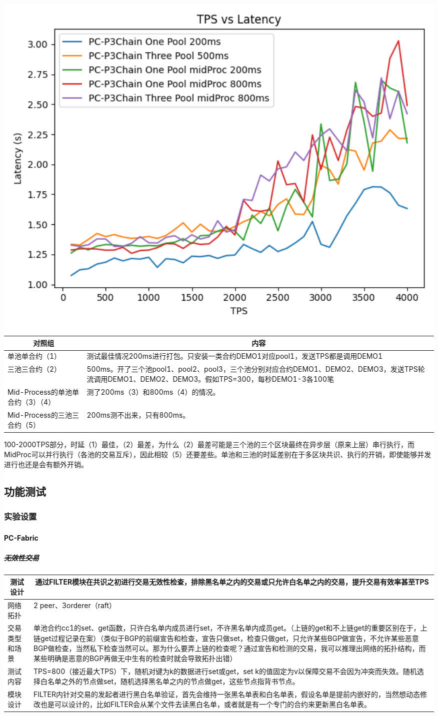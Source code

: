 <img src=".\img\PC-P3Chain_BasicTPSvsLatency.png" alt="PC-P3Chain_BasicTPSvsLatency" style="zoom:200%;" />

| 对照组                            | 内容                                                         |
| --------------------------------- | ------------------------------------------------------------ |
| 单池单合约（1）                   | 测试最佳情况200ms进行打包。只安装一类合约DEMO1对应pool1，发送TPS都是调用DEMO1 |
| 三池三合约（2）                   | 500ms。开了三个池pool1、pool2、pool3，三个池分别对应合约DEMO1、DEMO2、DEMO3，发送TPS轮流调用DEMO1、DEMO2、DEMO3。假如TPS=300，每秒DEMO1-3各100笔 |
| Mid-Process的单池单合约（3）（4） | 测了200ms（3）和800ms（4）的情况。                           |
| Mid-Process的三池三合约（5）      | 200ms测不出来，只有800ms。                                   |

100-2000TPS部分，时延（1）最佳，（2）最差，为什么（2）最差可能是三个池的三个区块最终在异步层（原来上层）串行执行，而MidProc可以并行执行（各池的交易互斥），因此相较（5）还要差些。单池和三池的时延差别在于多区块共识、执行的开销，即使能够并发进行也还是会有额外开销。





## 功能测试

### 实验设置

#### PC-Fabric

##### ~~无效性交易~~

| 测试设计       | 通过FILTER模块在共识之初进行交易无效性检查，排除黑名单之内的交易或只允许白名单之内的交易，提升交易有效率甚至TPS |
| -------------- | ------------------------------------------------------------ |
| 网络拓扑       | 2 peer、3orderer（raft）                                     |
| 交易类型和场景 | 单池合约cc1的set、get函数，只许白名单内成员进行set，不许黑名单内成员get。（上链的get和不上链get的重要区别在于，上链get过程记录在案）（类似于BGP的前缀宣告和检查，宣告只做set，检查只做get，只允许某些BGP做宣告，不允许某些恶意BGP做检查，当然私下检查当然可以。那为什么要弄上链的检查呢？通过宣告和检测的交易，我可以推理出网络的拓扑结构，而某些明确是恶意的BGP再做无中生有的检查时就会导致拓扑出错） |
| 测试内容       | TPS=800（接近最大TPS）下，随机对键为k的数据进行set或get，set k的值固定为v以保障交易不会因为冲突而失效。随机选择白名单之外的节点做set，随机选择黑名单之内的节点做get，这些节点指背书节点。 |
| 模块设计       | FILTER内针对交易的发起者进行黑白名单验证，首先会维持一张黑名单表和白名单表，假设名单是提前内嵌好的，当然想动态修改也是可以设计的，比如FILTER会从某个文件去读黑白名单，或者就是有一个专门的合约来更新黑白名单表。 |
